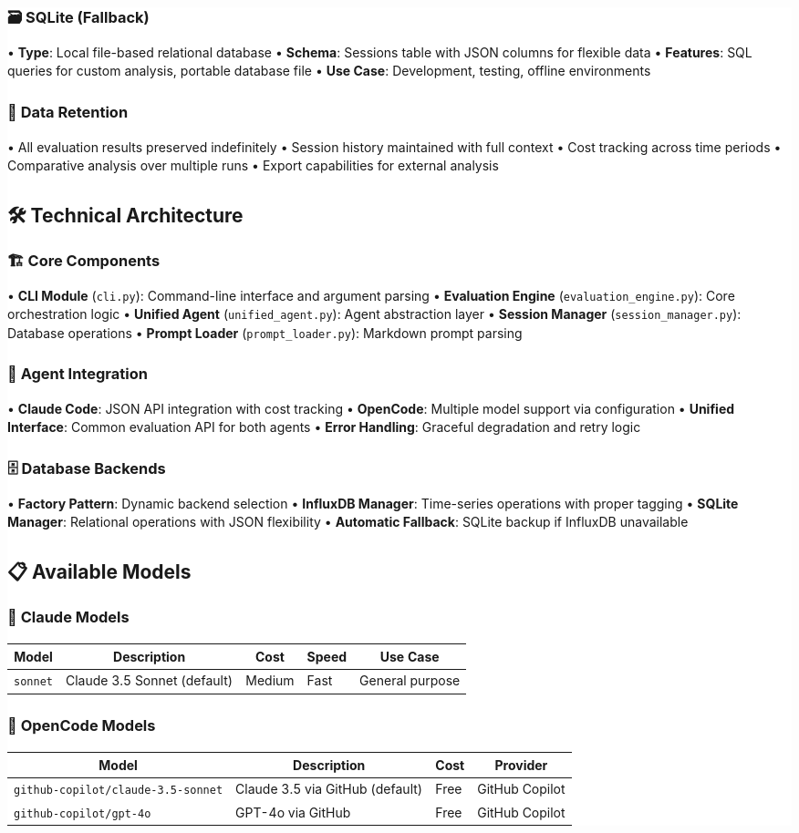 ### 🗃️ **SQLite (Fallback)**
• **Type**: Local file-based relational database
• **Schema**: Sessions table with JSON columns for flexible data
• **Features**: SQL queries for custom analysis, portable database file
• **Use Case**: Development, testing, offline environments

### 🔄 **Data Retention**
• All evaluation results preserved indefinitely
• Session history maintained with full context
• Cost tracking across time periods
• Comparative analysis over multiple runs
• Export capabilities for external analysis

## 🛠️ **Technical Architecture**

### 🏗️ **Core Components**
• **CLI Module** (`cli.py`): Command-line interface and argument parsing
• **Evaluation Engine** (`evaluation_engine.py`): Core orchestration logic
• **Unified Agent** (`unified_agent.py`): Agent abstraction layer
• **Session Manager** (`session_manager.py`): Database operations
• **Prompt Loader** (`prompt_loader.py`): Markdown prompt parsing

### 🔌 **Agent Integration**
• **Claude Code**: JSON API integration with cost tracking
• **OpenCode**: Multiple model support via configuration
• **Unified Interface**: Common evaluation API for both agents
• **Error Handling**: Graceful degradation and retry logic

### 🗄️ **Database Backends**
• **Factory Pattern**: Dynamic backend selection
• **InfluxDB Manager**: Time-series operations with proper tagging
• **SQLite Manager**: Relational operations with JSON flexibility
• **Automatic Fallback**: SQLite backup if InfluxDB unavailable

## 📋 **Available Models**

### 🧠 **Claude Models**
| Model | Description | Cost | Speed | Use Case |
|-------|-------------|------|-------|----------|
| `sonnet` | Claude 3.5 Sonnet (default) | Medium | Fast | General purpose |


### 🤖 **OpenCode Models**
| Model | Description | Cost | Provider |
|-------|-------------|------|----------|
| `github-copilot/claude-3.5-sonnet` | Claude 3.5 via GitHub (default) | Free | GitHub Copilot |
| `github-copilot/gpt-4o` | GPT-4o via GitHub | Free | GitHub Copilot |
